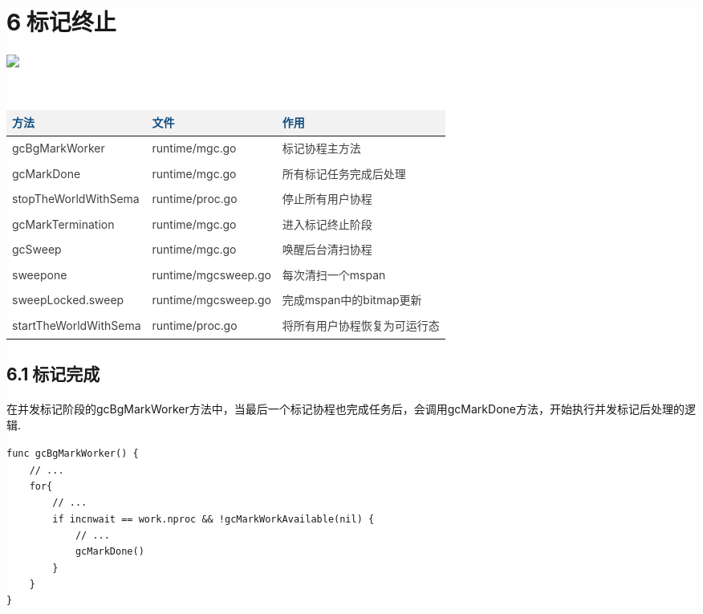 # 6 标记终止  
  
![](https://mmbiz.qpic.cn/mmbiz_png/3ic3aBqT2ibZu8WccNVUMwlnMQBKA4T5pPvhtP0Mfg1ZNdCItp8MUycSGib9CJ1dJosjH9SQZvJ73Nibib0R8p3oY1Q/640?wx_fmt=png "")  
  
   
  
<table><thead style="line-height: 1.75;background: rgba(0, 0, 0, 0.05);font-weight: bold;color: rgb(63, 63, 63);"><tr><td style="line-height: 1.75;border-color: rgb(223, 223, 223);padding: 0.25em 0.5em;"><strong style="line-height: 1.75;color: rgb(15, 76, 129);">方法</strong></td><td style="line-height: 1.75;border-color: rgb(223, 223, 223);padding: 0.25em 0.5em;"><strong style="line-height: 1.75;color: rgb(15, 76, 129);">文件</strong></td><td style="line-height: 1.75;border-color: rgb(223, 223, 223);padding: 0.25em 0.5em;"><strong style="line-height: 1.75;color: rgb(15, 76, 129);">作用</strong></td></tr></thead><tbody><tr><td style="line-height: 1.75;border-color: rgb(223, 223, 223);padding: 0.25em 0.5em;color: rgb(63, 63, 63);">gcBgMarkWorker</td><td style="line-height: 1.75;border-color: rgb(223, 223, 223);padding: 0.25em 0.5em;color: rgb(63, 63, 63);">runtime/mgc.go</td><td style="line-height: 1.75;border-color: rgb(223, 223, 223);padding: 0.25em 0.5em;color: rgb(63, 63, 63);">标记协程主方法</td></tr><tr><td style="line-height: 1.75;border-color: rgb(223, 223, 223);padding: 0.25em 0.5em;color: rgb(63, 63, 63);">gcMarkDone</td><td style="line-height: 1.75;border-color: rgb(223, 223, 223);padding: 0.25em 0.5em;color: rgb(63, 63, 63);">runtime/mgc.go</td><td style="line-height: 1.75;border-color: rgb(223, 223, 223);padding: 0.25em 0.5em;color: rgb(63, 63, 63);">所有标记任务完成后处理</td></tr><tr><td style="line-height: 1.75;border-color: rgb(223, 223, 223);padding: 0.25em 0.5em;color: rgb(63, 63, 63);">stopTheWorldWithSema</td><td style="line-height: 1.75;border-color: rgb(223, 223, 223);padding: 0.25em 0.5em;color: rgb(63, 63, 63);">runtime/proc.go</td><td style="line-height: 1.75;border-color: rgb(223, 223, 223);padding: 0.25em 0.5em;color: rgb(63, 63, 63);">停止所有用户协程</td></tr><tr><td style="line-height: 1.75;border-color: rgb(223, 223, 223);padding: 0.25em 0.5em;color: rgb(63, 63, 63);">gcMarkTermination</td><td style="line-height: 1.75;border-color: rgb(223, 223, 223);padding: 0.25em 0.5em;color: rgb(63, 63, 63);">runtime/mgc.go</td><td style="line-height: 1.75;border-color: rgb(223, 223, 223);padding: 0.25em 0.5em;color: rgb(63, 63, 63);">进入标记终止阶段</td></tr><tr><td style="line-height: 1.75;border-color: rgb(223, 223, 223);padding: 0.25em 0.5em;color: rgb(63, 63, 63);">gcSweep</td><td style="line-height: 1.75;border-color: rgb(223, 223, 223);padding: 0.25em 0.5em;color: rgb(63, 63, 63);">runtime/mgc.go</td><td style="line-height: 1.75;border-color: rgb(223, 223, 223);padding: 0.25em 0.5em;color: rgb(63, 63, 63);">唤醒后台清扫协程</td></tr><tr><td style="line-height: 1.75;border-color: rgb(223, 223, 223);padding: 0.25em 0.5em;color: rgb(63, 63, 63);">sweepone</td><td style="line-height: 1.75;border-color: rgb(223, 223, 223);padding: 0.25em 0.5em;color: rgb(63, 63, 63);">runtime/mgcsweep.go</td><td style="line-height: 1.75;border-color: rgb(223, 223, 223);padding: 0.25em 0.5em;color: rgb(63, 63, 63);">每次清扫一个mspan</td></tr><tr><td style="line-height: 1.75;border-color: rgb(223, 223, 223);padding: 0.25em 0.5em;color: rgb(63, 63, 63);">sweepLocked.sweep</td><td style="line-height: 1.75;border-color: rgb(223, 223, 223);padding: 0.25em 0.5em;color: rgb(63, 63, 63);">runtime/mgcsweep.go</td><td style="line-height: 1.75;border-color: rgb(223, 223, 223);padding: 0.25em 0.5em;color: rgb(63, 63, 63);">完成mspan中的bitmap更新</td></tr><tr><td style="line-height: 1.75;border-color: rgb(223, 223, 223);padding: 0.25em 0.5em;color: rgb(63, 63, 63);">startTheWorldWithSema</td><td style="line-height: 1.75;border-color: rgb(223, 223, 223);padding: 0.25em 0.5em;color: rgb(63, 63, 63);">runtime/proc.go</td><td style="line-height: 1.75;border-color: rgb(223, 223, 223);padding: 0.25em 0.5em;color: rgb(63, 63, 63);">将所有用户协程恢复为可运行态</td></tr></tbody></table>  

## 6.1 标记完成  
  
在并发标记阶段的gcBgMarkWorker方法中，当最后一个标记协程也完成任务后，会调用gcMarkDone方法，开始执行并发标记后处理的逻辑.

```
func gcBgMarkWorker() {
    // ...
    for{
        // ...
        if incnwait == work.nproc && !gcMarkWorkAvailable(nil) {
            // ...
            gcMarkDone()
        }
    }
}
```  
  